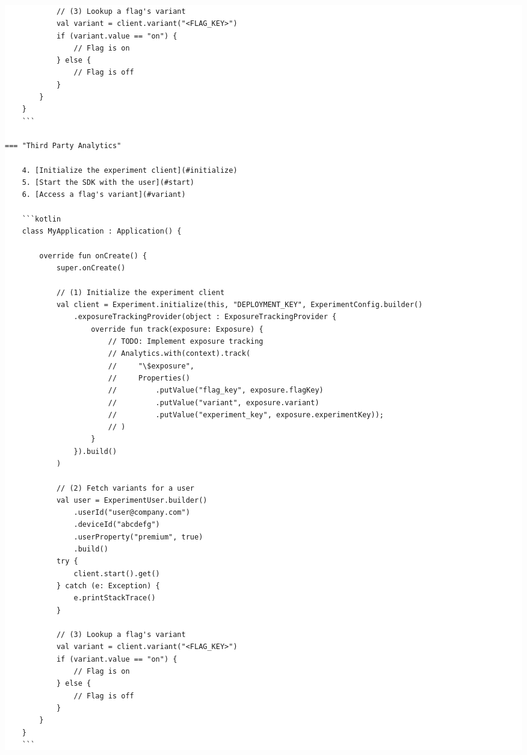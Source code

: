                 // (3) Lookup a flag's variant
                val variant = client.variant("<FLAG_KEY>")
                if (variant.value == "on") {
                    // Flag is on
                } else {
                    // Flag is off
                }
            }
        }
        ```

    === "Third Party Analytics"

        4. [Initialize the experiment client](#initialize)
        5. [Start the SDK with the user](#start)
        6. [Access a flag's variant](#variant)

        ```kotlin
        class MyApplication : Application() {

            override fun onCreate() {
                super.onCreate()

                // (1) Initialize the experiment client
                val client = Experiment.initialize(this, "DEPLOYMENT_KEY", ExperimentConfig.builder()
                    .exposureTrackingProvider(object : ExposureTrackingProvider {
                        override fun track(exposure: Exposure) {
                            // TODO: Implement exposure tracking
                            // Analytics.with(context).track(
                            //     "\$exposure",
                            //     Properties()
                            //         .putValue("flag_key", exposure.flagKey)
                            //         .putValue("variant", exposure.variant)
                            //         .putValue("experiment_key", exposure.experimentKey));
                            // )
                        }
                    }).build()
                )

                // (2) Fetch variants for a user
                val user = ExperimentUser.builder()
                    .userId("user@company.com")
                    .deviceId("abcdefg")
                    .userProperty("premium", true)
                    .build()
                try {
                    client.start().get()
                } catch (e: Exception) {
                    e.printStackTrace()
                }

                // (3) Lookup a flag's variant
                val variant = client.variant("<FLAG_KEY>")
                if (variant.value == "on") {
                    // Flag is on
                } else {
                    // Flag is off
                }
            }
        }
        ```

